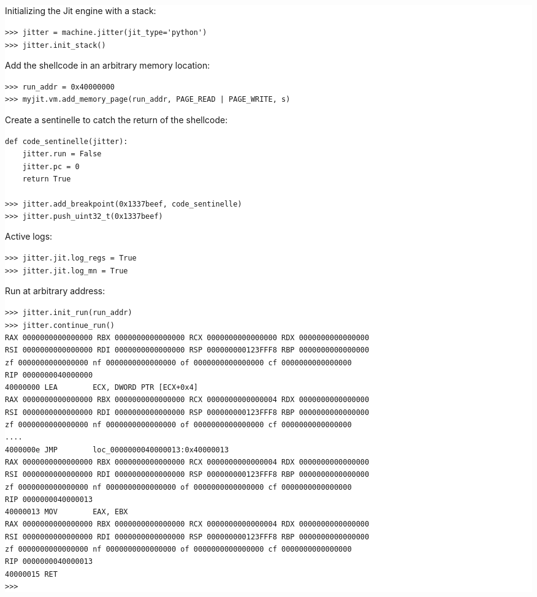 Initializing the Jit engine with a stack:

```
>>> jitter = machine.jitter(jit_type='python')
>>> jitter.init_stack()
```

Add the shellcode in an arbitrary memory location:
```
>>> run_addr = 0x40000000
>>> myjit.vm.add_memory_page(run_addr, PAGE_READ | PAGE_WRITE, s)
```

Create a sentinelle to catch the return of the shellcode:

```
def code_sentinelle(jitter):
    jitter.run = False
    jitter.pc = 0
    return True

>>> jitter.add_breakpoint(0x1337beef, code_sentinelle)
>>> jitter.push_uint32_t(0x1337beef)
```

Active logs:

```
>>> jitter.jit.log_regs = True
>>> jitter.jit.log_mn = True
```

Run at arbitrary address:

```
>>> jitter.init_run(run_addr)
>>> jitter.continue_run()
RAX 0000000000000000 RBX 0000000000000000 RCX 0000000000000000 RDX 0000000000000000
RSI 0000000000000000 RDI 0000000000000000 RSP 000000000123FFF8 RBP 0000000000000000
zf 0000000000000000 nf 0000000000000000 of 0000000000000000 cf 0000000000000000
RIP 0000000040000000
40000000 LEA        ECX, DWORD PTR [ECX+0x4]
RAX 0000000000000000 RBX 0000000000000000 RCX 0000000000000004 RDX 0000000000000000
RSI 0000000000000000 RDI 0000000000000000 RSP 000000000123FFF8 RBP 0000000000000000
zf 0000000000000000 nf 0000000000000000 of 0000000000000000 cf 0000000000000000
....
4000000e JMP        loc_0000000040000013:0x40000013
RAX 0000000000000000 RBX 0000000000000000 RCX 0000000000000004 RDX 0000000000000000
RSI 0000000000000000 RDI 0000000000000000 RSP 000000000123FFF8 RBP 0000000000000000
zf 0000000000000000 nf 0000000000000000 of 0000000000000000 cf 0000000000000000
RIP 0000000040000013
40000013 MOV        EAX, EBX
RAX 0000000000000000 RBX 0000000000000000 RCX 0000000000000004 RDX 0000000000000000
RSI 0000000000000000 RDI 0000000000000000 RSP 000000000123FFF8 RBP 0000000000000000
zf 0000000000000000 nf 0000000000000000 of 0000000000000000 cf 0000000000000000
RIP 0000000040000013
40000015 RET
>>>

```
